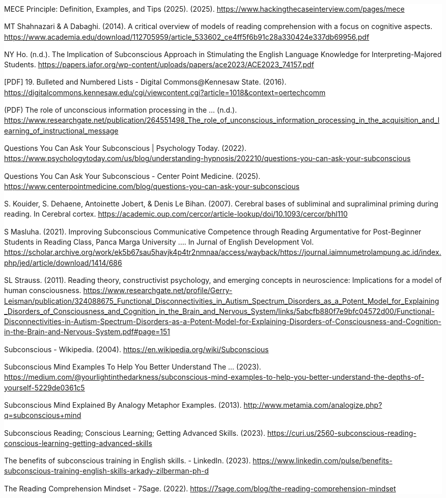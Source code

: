 MECE Principle: Definition, Examples, and Tips (2025). (2025). https://www.hackingthecaseinterview.com/pages/mece

MT Shahnazari & A Dabaghi. (2014). A critical overview of models of reading comprehension with a focus on cognitive aspects. https://www.academia.edu/download/112705959/article_533602_ce4ff5f6b91c28a330424e337db69956.pdf

NY Ho. (n.d.). The Implication of Subconscious Approach in Stimulating the English Language Knowledge for Interpreting-Majored Students. https://papers.iafor.org/wp-content/uploads/papers/ace2023/ACE2023_74157.pdf

[PDF] 19. Bulleted and Numbered Lists - Digital Commons@Kennesaw State. (2016). https://digitalcommons.kennesaw.edu/cgi/viewcontent.cgi?article=1018&context=oertechcomm

(PDF) The role of unconscious information processing in the ... (n.d.). https://www.researchgate.net/publication/264551498_The_role_of_unconscious_information_processing_in_the_acquisition_and_learning_of_instructional_message

Questions You Can Ask Your Subconscious | Psychology Today. (2022). https://www.psychologytoday.com/us/blog/understanding-hypnosis/202210/questions-you-can-ask-your-subconscious

Questions You Can Ask Your Subconscious - Center Point Medicine. (2025). https://www.centerpointmedicine.com/blog/questions-you-can-ask-your-subconscious

S. Kouider, S. Dehaene, Antoinette Jobert, & Denis Le Bihan. (2007). Cerebral bases of subliminal and supraliminal priming during reading. In Cerebral cortex. https://academic.oup.com/cercor/article-lookup/doi/10.1093/cercor/bhl110

S Masluha. (2021). Improving Subconscious Communicative Competence through Reading Argumentative for Post-Beginner Students in Reading Class, Panca Marga University …. In Jurnal of English Development Vol. https://scholar.archive.org/work/ek5b67sau5havjk4p4tr2nmnaa/access/wayback/https://journal.iaimnumetrolampung.ac.id/index.php/jed/article/download/1414/686

SL Strauss. (2011). Reading theory, constructivist psychology, and emerging concepts in neuroscience: Implications for a model of human consciousness. https://www.researchgate.net/profile/Gerry-Leisman/publication/324088675_Functional_Disconnectivities_in_Autism_Spectrum_Disorders_as_a_Potent_Model_for_Explaining_Disorders_of_Consciousness_and_Cognition_in_the_Brain_and_Nervous_System/links/5abcfb880f7e9bfc04572d00/Functional-Disconnectivities-in-Autism-Spectrum-Disorders-as-a-Potent-Model-for-Explaining-Disorders-of-Consciousness-and-Cognition-in-the-Brain-and-Nervous-System.pdf#page=151

Subconscious - Wikipedia. (2004). https://en.wikipedia.org/wiki/Subconscious

Subconscious Mind Examples To Help You Better Understand The ... (2023). https://medium.com/@yourlightinthedarkness/subconscious-mind-examples-to-help-you-better-understand-the-depths-of-yourself-5229de0361c5

Subconscious Mind Explained By Analogy Metaphor Examples. (2013). http://www.metamia.com/analogize.php?q=subconscious+mind

Subconscious Reading; Conscious Learning; Getting Advanced Skills. (2023). https://curi.us/2560-subconscious-reading-conscious-learning-getting-advanced-skills

The benefits of subconscious training in English skills. - LinkedIn. (2023). https://www.linkedin.com/pulse/benefits-subconscious-training-english-skills-arkady-zilberman-ph-d

The Reading Comprehension Mindset - 7Sage. (2022). https://7sage.com/blog/the-reading-comprehension-mindset
